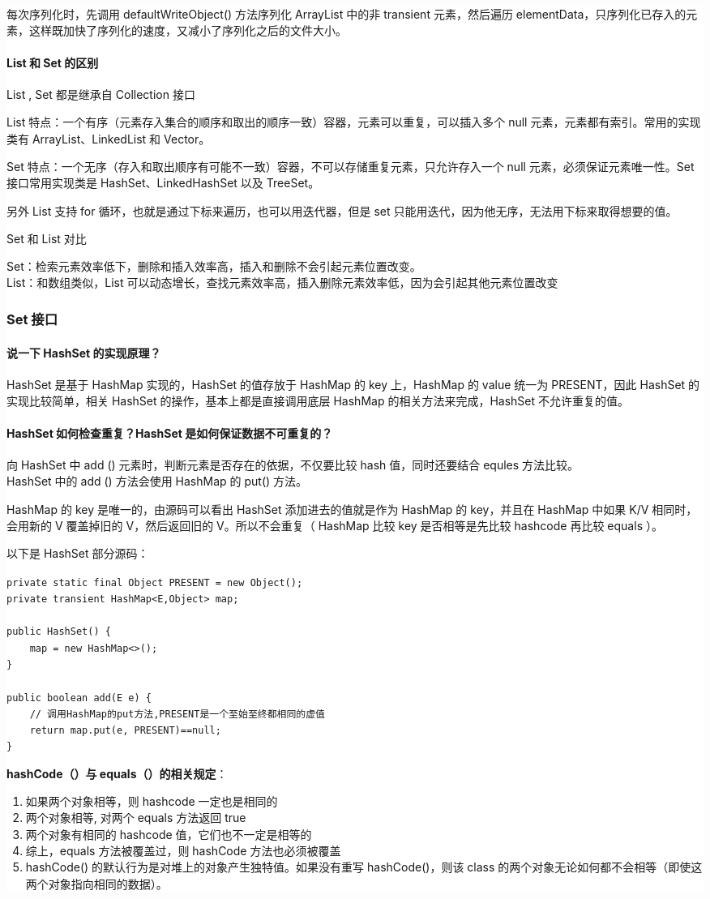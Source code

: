 每次序列化时，先调用 defaultWriteObject() 方法序列化 ArrayList 中的非 transient 元素，然后遍历 elementData，只序列化已存入的元素，这样既加快了序列化的速度，又减小了序列化之后的文件大小。

#### List 和 Set 的区别

List , Set 都是继承自 Collection 接口

List 特点：一个有序（元素存入集合的顺序和取出的顺序一致）容器，元素可以重复，可以插入多个 null 元素，元素都有索引。常用的实现类有 ArrayList、LinkedList 和 Vector。

Set 特点：一个无序（存入和取出顺序有可能不一致）容器，不可以存储重复元素，只允许存入一个 null 元素，必须保证元素唯一性。Set 接口常用实现类是 HashSet、LinkedHashSet 以及 TreeSet。

另外 List 支持 for 循环，也就是通过下标来遍历，也可以用迭代器，但是 set 只能用迭代，因为他无序，无法用下标来取得想要的值。

Set 和 List 对比

Set：检索元素效率低下，删除和插入效率高，插入和删除不会引起元素位置改变。  
List：和数组类似，List 可以动态增长，查找元素效率高，插入删除元素效率低，因为会引起其他元素位置改变

### Set 接口

#### 说一下 HashSet 的实现原理？

HashSet 是基于 HashMap 实现的，HashSet 的值存放于 HashMap 的 key 上，HashMap 的 value 统一为 PRESENT，因此 HashSet 的实现比较简单，相关 HashSet 的操作，基本上都是直接调用底层 HashMap 的相关方法来完成，HashSet 不允许重复的值。

#### HashSet 如何检查重复？HashSet 是如何保证数据不可重复的？

向 HashSet 中 add () 元素时，判断元素是否存在的依据，不仅要比较 hash 值，同时还要结合 equles 方法比较。  
HashSet 中的 add () 方法会使用 HashMap 的 put() 方法。

HashMap 的 key 是唯一的，由源码可以看出 HashSet 添加进去的值就是作为 HashMap 的 key，并且在 HashMap 中如果 K/V 相同时，会用新的 V 覆盖掉旧的 V，然后返回旧的 V。所以不会重复（ HashMap 比较 key 是否相等是先比较 hashcode 再比较 equals ）。

以下是 HashSet 部分源码：

```
private static final Object PRESENT = new Object();
private transient HashMap<E,Object> map;

public HashSet() {
    map = new HashMap<>();
}

public boolean add(E e) {
    // 调用HashMap的put方法,PRESENT是一个至始至终都相同的虚值
	return map.put(e, PRESENT)==null;
}
```

**hashCode（）与 equals（）的相关规定**：

1.  如果两个对象相等，则 hashcode 一定也是相同的
2.  两个对象相等, 对两个 equals 方法返回 true
3.  两个对象有相同的 hashcode 值，它们也不一定是相等的
4.  综上，equals 方法被覆盖过，则 hashCode 方法也必须被覆盖
5.  hashCode() 的默认行为是对堆上的对象产生独特值。如果没有重写 hashCode()，则该 class 的两个对象无论如何都不会相等（即使这两个对象指向相同的数据）。
